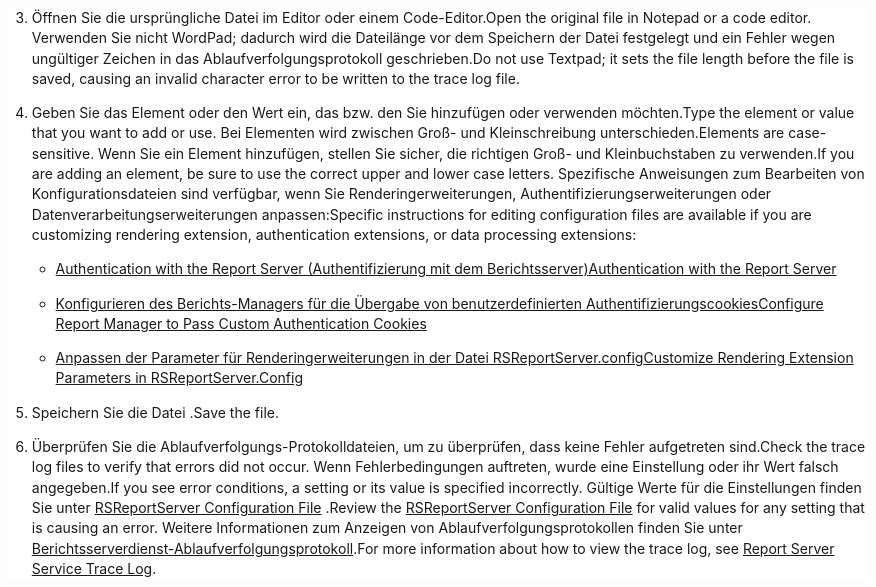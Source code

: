 3.  <span data-ttu-id="095ee-151">Öffnen Sie die ursprüngliche Datei im Editor oder einem Code-Editor.</span><span class="sxs-lookup"><span data-stu-id="095ee-151">Open the original file in Notepad or a code editor.</span></span> <span data-ttu-id="095ee-152">Verwenden Sie nicht WordPad; dadurch wird die Dateilänge vor dem Speichern der Datei festgelegt und ein Fehler wegen ungültiger Zeichen in das Ablaufverfolgungsprotokoll geschrieben.</span><span class="sxs-lookup"><span data-stu-id="095ee-152">Do not use Textpad; it sets the file length before the file is saved, causing an invalid character error to be written to the trace log file.</span></span>  
  
4.  <span data-ttu-id="095ee-153">Geben Sie das Element oder den Wert ein, das bzw. den Sie hinzufügen oder verwenden möchten.</span><span class="sxs-lookup"><span data-stu-id="095ee-153">Type the element or value that you want to add or use.</span></span> <span data-ttu-id="095ee-154">Bei Elementen wird zwischen Groß- und Kleinschreibung unterschieden.</span><span class="sxs-lookup"><span data-stu-id="095ee-154">Elements are case-sensitive.</span></span> <span data-ttu-id="095ee-155">Wenn Sie ein Element hinzufügen, stellen Sie sicher, die richtigen Groß- und Kleinbuchstaben zu verwenden.</span><span class="sxs-lookup"><span data-stu-id="095ee-155">If you are adding an element, be sure to use the correct upper and lower case letters.</span></span> <span data-ttu-id="095ee-156">Spezifische Anweisungen zum Bearbeiten von Konfigurationsdateien sind verfügbar, wenn Sie Renderingerweiterungen, Authentifizierungserweiterungen oder Datenverarbeitungserweiterungen anpassen:</span><span class="sxs-lookup"><span data-stu-id="095ee-156">Specific instructions for editing configuration files are available if you are customizing rendering extension, authentication extensions, or data processing extensions:</span></span>  
  
    -   [<span data-ttu-id="095ee-157">Authentication with the Report Server (Authentifizierung mit dem Berichtsserver)</span><span class="sxs-lookup"><span data-stu-id="095ee-157">Authentication with the Report Server</span></span>](../security/authentication-with-the-report-server.md)  
  
    -   [<span data-ttu-id="095ee-158">Konfigurieren des Berichts-Managers für die Übergabe von benutzerdefinierten Authentifizierungscookies</span><span class="sxs-lookup"><span data-stu-id="095ee-158">Configure Report Manager to Pass Custom Authentication Cookies</span></span>](../security/configure-the-web-portal-to-pass-custom-authentication-cookies.md)  
  
    -   [<span data-ttu-id="095ee-159">Anpassen der Parameter für Renderingerweiterungen in der Datei RSReportServer.config</span><span class="sxs-lookup"><span data-stu-id="095ee-159">Customize Rendering Extension Parameters in RSReportServer.Config</span></span>](../customize-rendering-extension-parameters-in-rsreportserver-config.md)  
  
5.  <span data-ttu-id="095ee-160">Speichern Sie die Datei .</span><span class="sxs-lookup"><span data-stu-id="095ee-160">Save the file.</span></span>  
  
6.  <span data-ttu-id="095ee-161">Überprüfen Sie die Ablaufverfolgungs-Protokolldateien, um zu überprüfen, dass keine Fehler aufgetreten sind.</span><span class="sxs-lookup"><span data-stu-id="095ee-161">Check the trace log files to verify that errors did not occur.</span></span> <span data-ttu-id="095ee-162">Wenn Fehlerbedingungen auftreten, wurde eine Einstellung oder ihr Wert falsch angegeben.</span><span class="sxs-lookup"><span data-stu-id="095ee-162">If you see error conditions, a setting or its value is specified incorrectly.</span></span> <span data-ttu-id="095ee-163">Gültige Werte für die Einstellungen finden Sie unter [RSReportServer Configuration File](rsreportserver-config-configuration-file.md) .</span><span class="sxs-lookup"><span data-stu-id="095ee-163">Review the [RSReportServer Configuration File](rsreportserver-config-configuration-file.md) for valid values for any setting that is causing an error.</span></span> <span data-ttu-id="095ee-164">Weitere Informationen zum Anzeigen von Ablaufverfolgungsprotokollen finden Sie unter [Berichtsserverdienst-Ablaufverfolgungsprotokoll](report-server-service-trace-log.md).</span><span class="sxs-lookup"><span data-stu-id="095ee-164">For more information about how to view the trace log, see [Report Server Service Trace Log](report-server-service-trace-log.md).</span></span>  
  